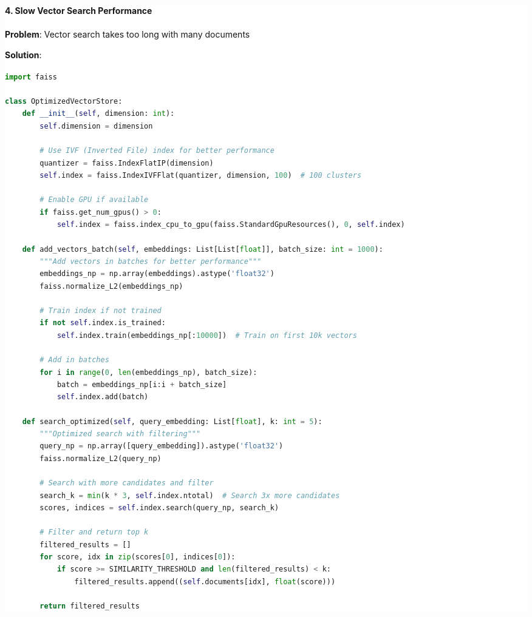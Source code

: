#### 4. Slow Vector Search Performance

**Problem**: Vector search takes too long with many documents

**Solution**:
```python
import faiss

class OptimizedVectorStore:
    def __init__(self, dimension: int):
        self.dimension = dimension
        
        # Use IVF (Inverted File) index for better performance
        quantizer = faiss.IndexFlatIP(dimension)
        self.index = faiss.IndexIVFFlat(quantizer, dimension, 100)  # 100 clusters
        
        # Enable GPU if available
        if faiss.get_num_gpus() > 0:
            self.index = faiss.index_cpu_to_gpu(faiss.StandardGpuResources(), 0, self.index)
    
    def add_vectors_batch(self, embeddings: List[List[float]], batch_size: int = 1000):
        """Add vectors in batches for better performance"""
        embeddings_np = np.array(embeddings).astype('float32')
        faiss.normalize_L2(embeddings_np)
        
        # Train index if not trained
        if not self.index.is_trained:
            self.index.train(embeddings_np[:10000])  # Train on first 10k vectors
        
        # Add in batches
        for i in range(0, len(embeddings_np), batch_size):
            batch = embeddings_np[i:i + batch_size]
            self.index.add(batch)
    
    def search_optimized(self, query_embedding: List[float], k: int = 5):
        """Optimized search with filtering"""
        query_np = np.array([query_embedding]).astype('float32')
        faiss.normalize_L2(query_np)
        
        # Search with more candidates and filter
        search_k = min(k * 3, self.index.ntotal)  # Search 3x more candidates
        scores, indices = self.index.search(query_np, search_k)
        
        # Filter and return top k
        filtered_results = []
        for score, idx in zip(scores[0], indices[0]):
            if score >= SIMILARITY_THRESHOLD and len(filtered_results) < k:
                filtered_results.append((self.documents[idx], float(score)))
        
        return filtered_results
```
